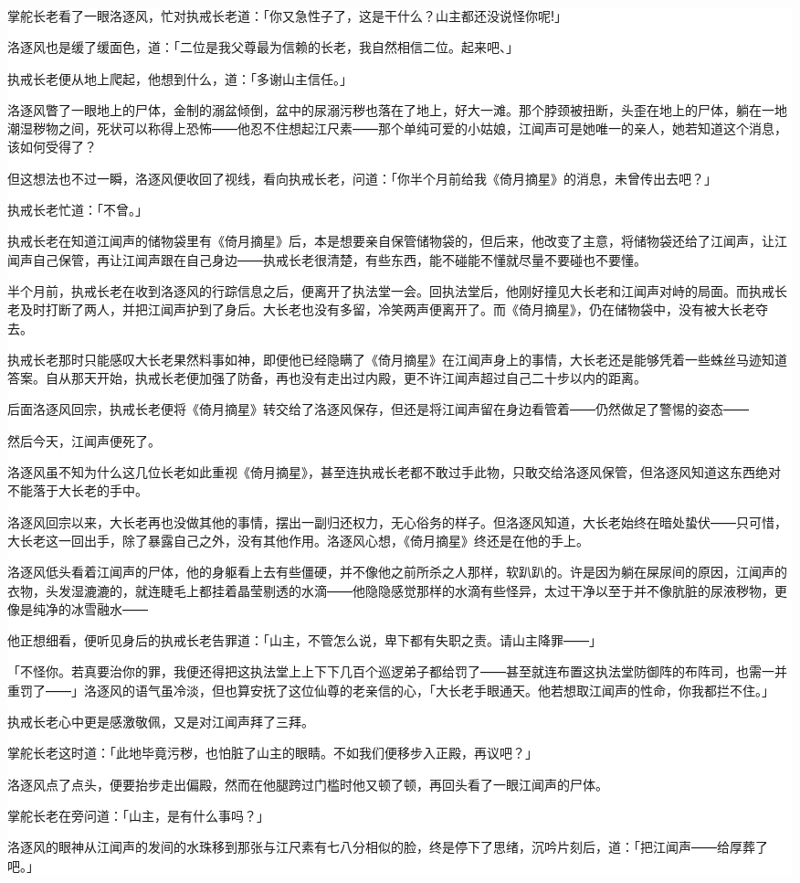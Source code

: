 
掌舵长老看了一眼洛逐风，忙对执戒长老道：「你又急性子了，这是干什么？山主都还没说怪你呢!」


洛逐风也是缓了缓面色，道：「二位是我父尊最为信赖的长老，我自然相信二位。起来吧、」


执戒长老便从地上爬起，他想到什么，道：「多谢山主信任。」


洛逐风瞥了一眼地上的尸体，金制的溺盆倾倒，盆中的尿溺污秽也落在了地上，好大一滩。那个脖颈被扭断，头歪在地上的尸体，躺在一地潮湿秽物之间，死状可以称得上恐怖——他忍不住想起江尺素——那个单纯可爱的小姑娘，江闻声可是她唯一的亲人，她若知道这个消息，该如何受得了？


但这想法也不过一瞬，洛逐风便收回了视线，看向执戒长老，问道：「你半个月前给我《倚月摘星》的消息，未曾传出去吧？」


执戒长老忙道：「不曾。」


执戒长老在知道江闻声的储物袋里有《倚月摘星》后，本是想要亲自保管储物袋的，但后来，他改变了主意，将储物袋还给了江闻声，让江闻声自己保管，再让江闻声跟在自己身边——执戒长老很清楚，有些东西，能不碰能不懂就尽量不要碰也不要懂。


半个月前，执戒长老在收到洛逐风的行踪信息之后，便离开了执法堂一会。回执法堂后，他刚好撞见大长老和江闻声对峙的局面。而执戒长老及时打断了两人，并把江闻声护到了身后。大长老也没有多留，冷笑两声便离开了。而《倚月摘星》，仍在储物袋中，没有被大长老夺去。


执戒长老那时只能感叹大长老果然料事如神，即便他已经隐瞒了《倚月摘星》在江闻声身上的事情，大长老还是能够凭着一些蛛丝马迹知道答案。自从那天开始，执戒长老便加强了防备，再也没有走出过内殿，更不许江闻声超过自己二十步以内的距离。


后面洛逐风回宗，执戒长老便将《倚月摘星》转交给了洛逐风保存，但还是将江闻声留在身边看管着——仍然做足了警惕的姿态——


然后今天，江闻声便死了。


洛逐风虽不知为什么这几位长老如此重视《倚月摘星》，甚至连执戒长老都不敢过手此物，只敢交给洛逐风保管，但洛逐风知道这东西绝对不能落于大长老的手中。


洛逐风回宗以来，大长老再也没做其他的事情，摆出一副归还权力，无心俗务的样子。但洛逐风知道，大长老始终在暗处蛰伏——只可惜，大长老这一回出手，除了暴露自己之外，没有其他作用。洛逐风心想，《倚月摘星》终还是在他的手上。


洛逐风低头看着江闻声的尸体，他的身躯看上去有些僵硬，并不像他之前所杀之人那样，软趴趴的。许是因为躺在屎尿间的原因，江闻声的衣物，头发湿漉漉的，就连睫毛上都挂着晶莹剔透的水滴——他隐隐感觉那样的水滴有些怪异，太过干净以至于并不像肮脏的尿液秽物，更像是纯净的冰雪融水——


他正想细看，便听见身后的执戒长老告罪道：「山主，不管怎么说，卑下都有失职之责。请山主降罪——」


「不怪你。若真要治你的罪，我便还得把这执法堂上上下下几百个巡逻弟子都给罚了——甚至就连布置这执法堂防御阵的布阵司，也需一并重罚了——」洛逐风的语气虽冷淡，但也算安抚了这位仙尊的老亲信的心，「大长老手眼通天。他若想取江闻声的性命，你我都拦不住。」


执戒长老心中更是感激敬佩，又是对江闻声拜了三拜。


掌舵长老这时道：「此地毕竟污秽，也怕脏了山主的眼睛。不如我们便移步入正殿，再议吧？」


洛逐风点了点头，便要抬步走出偏殿，然而在他腿跨过门槛时他又顿了顿，再回头看了一眼江闻声的尸体。


掌舵长老在旁问道：「山主，是有什么事吗？」


洛逐风的眼神从江闻声的发间的水珠移到那张与江尺素有七八分相似的脸，终是停下了思绪，沉吟片刻后，道：「把江闻声——给厚葬了吧。」
